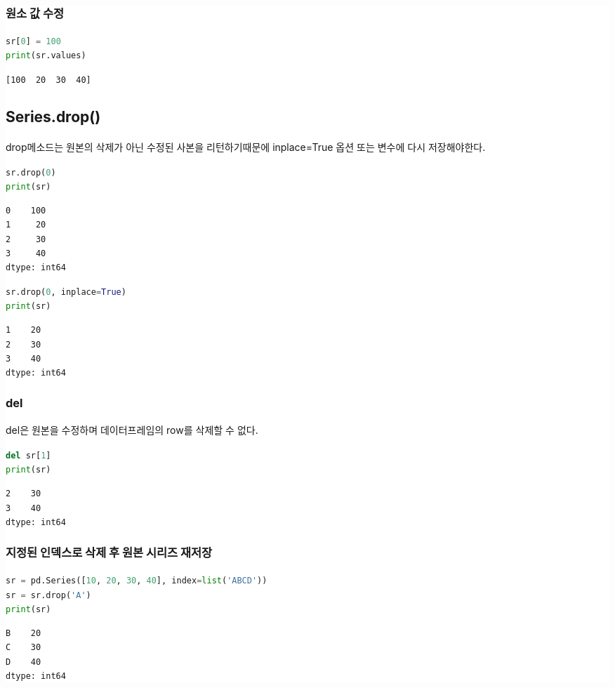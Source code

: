 ### 원소 값 수정
``` python 
sr[0] = 100
print(sr.values)
```
```
[100  20  30  40]
```


## Series.drop()
drop메소드는 원본의 삭제가 아닌 수정된 사본을 리턴하기때문에 
inplace=True 옵션 또는 변수에 다시 저장해야한다.


``` python 
sr.drop(0)
print(sr)
```
```
0    100
1     20
2     30
3     40
dtype: int64
```

``` python
sr.drop(0, inplace=True)
print(sr)
```
```
1    20
2    30
3    40
dtype: int64
```

### del

del은 원본을 수정하며 데이터프레임의 row를 삭제할 수 없다.

``` python
del sr[1]
print(sr)
```
```
2    30
3    40
dtype: int64
```

### 지정된 인덱스로 삭제 후 원본 시리즈 재저장

``` python 
sr = pd.Series([10, 20, 30, 40], index=list('ABCD'))
sr = sr.drop('A')
print(sr)
```
```
B    20
C    30
D    40
dtype: int64
```
